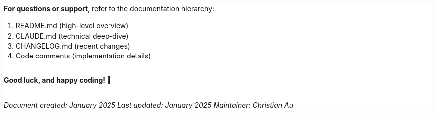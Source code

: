 **For questions or support**, refer to the documentation hierarchy:
1. README.md (high-level overview)
2. CLAUDE.md (technical deep-dive)
3. CHANGELOG.md (recent changes)
4. Code comments (implementation details)

---

**Good luck, and happy coding! 🚀**

---

*Document created: January 2025*
*Last updated: January 2025*
*Maintainer: Christian Au*
